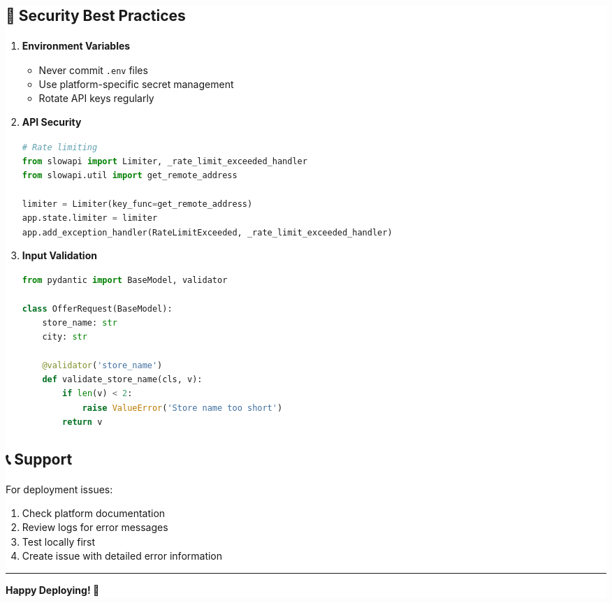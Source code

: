 ## 🔐 Security Best Practices

1. **Environment Variables**
   - Never commit `.env` files
   - Use platform-specific secret management
   - Rotate API keys regularly

2. **API Security**
   ```python
   # Rate limiting
   from slowapi import Limiter, _rate_limit_exceeded_handler
   from slowapi.util import get_remote_address
   
   limiter = Limiter(key_func=get_remote_address)
   app.state.limiter = limiter
   app.add_exception_handler(RateLimitExceeded, _rate_limit_exceeded_handler)
   ```

3. **Input Validation**
   ```python
   from pydantic import BaseModel, validator
   
   class OfferRequest(BaseModel):
       store_name: str
       city: str
       
       @validator('store_name')
       def validate_store_name(cls, v):
           if len(v) < 2:
               raise ValueError('Store name too short')
           return v
   ```

## 📞 Support

For deployment issues:
1. Check platform documentation
2. Review logs for error messages
3. Test locally first
4. Create issue with detailed error information

---

**Happy Deploying! 🚀** 